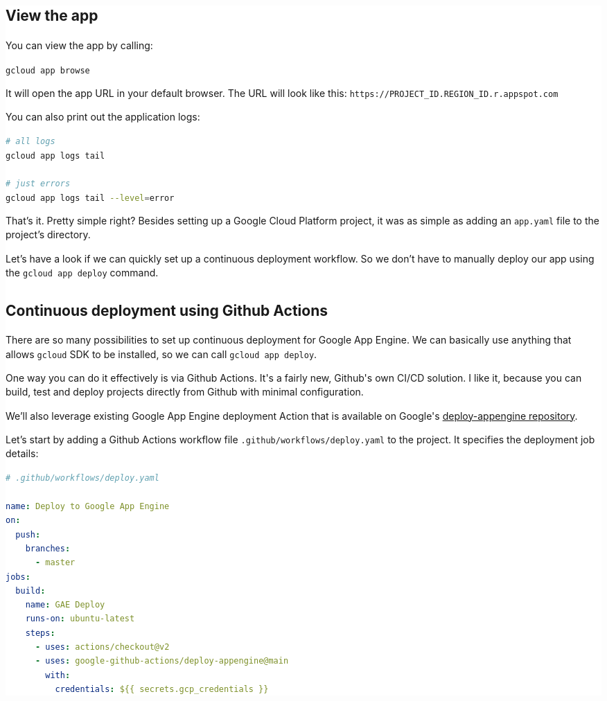 ## View the app

You can view the app by calling:

```bash
gcloud app browse
```

It will open the app URL in your default browser. The URL will look like this:
`https://PROJECT_ID.REGION_ID.r.appspot.com`

You can also print out the application logs:

```bash
# all logs
gcloud app logs tail

# just errors
gcloud app logs tail --level=error
```

That’s it. Pretty simple right? Besides setting up a Google Cloud Platform project, it was as simple as adding an `app.yaml` file to the project’s directory.

Let’s have a look if we can quickly set up a continuous deployment workflow. So we don’t have to manually deploy our app using the `gcloud app deploy` command.

## Continuous deployment using Github Actions

There are so many possibilities to set up continuous deployment for Google App Engine. We can basically use anything that allows `gcloud` SDK to be installed, so we can call `gcloud app deploy`.

One way you can do it effectively is via Github Actions. It's a fairly new, Github's own CI/CD solution. I like it, because you can build, test and deploy projects directly from Github with minimal configuration.

We’ll also leverage existing Google App Engine deployment Action that is available on Google's [deploy-appengine repository](https://github.com/google-github-actions/deploy-appengine).

Let’s start by adding a Github Actions workflow file `.github/workflows/deploy.yaml` to the project. It specifies the deployment job details:

```yaml
# .github/workflows/deploy.yaml

name: Deploy to Google App Engine
on:
  push:
    branches:
      - master
jobs:
  build:
    name: GAE Deploy
    runs-on: ubuntu-latest
    steps:
      - uses: actions/checkout@v2
      - uses: google-github-actions/deploy-appengine@main
        with:
          credentials: ${{ secrets.gcp_credentials }}
```
